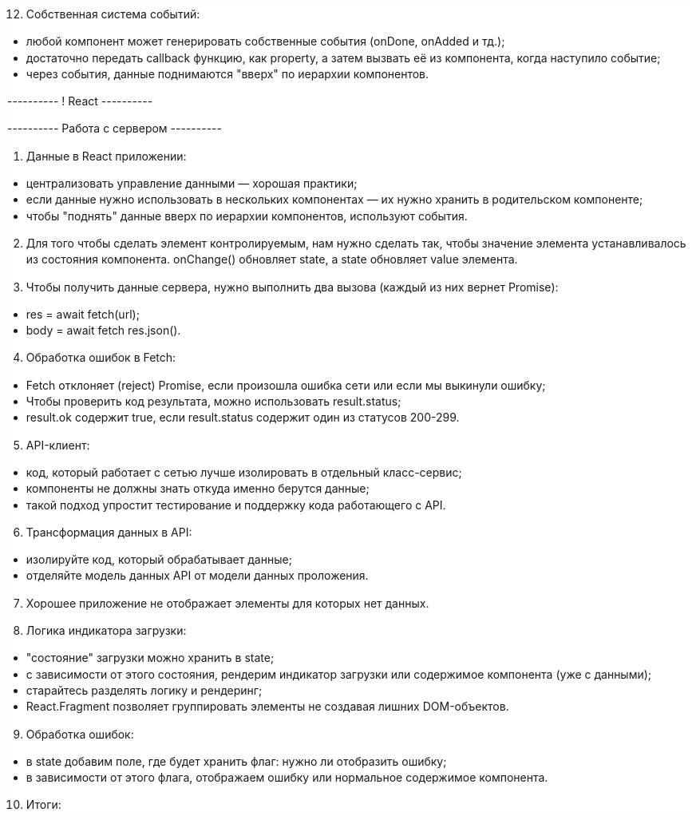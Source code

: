 12. Собственная система событий:

-   любой компонент может генерировать собственные события (onDone, onAdded и тд.);
-   достаточно передать callback функцию, как property, а затем вызвать её из компонента,
    когда наступило событие;
-   через события, данные поднимаются "вверх" по иерархии компонентов.

---------- ! React ----------

---------- Работа с сервером ----------

1. Данные в React приложении:

-   централизовать управление данными — хорошая практики;
-   если данные нужно использовать в нескольких компонентах — их нужно хранить в родительском компоненте;
-   чтобы "поднять" данные вверх по иерархии компонентов, используют события.

2. Для того чтобы сделать элемент контролируемым, нам нужно сделать так, чтобы значение элемента
   устанавливалось из состояния компонента. onChange() обновляет state, а state обновляет value элемента.

3. Чтобы получить данные сервера, нужно выполнить два вызова (каждый из них вернет Promise):

-   res = await fetch(url);
-   body = await fetch res.json().

4. Обработка ошибок в Fetch:

-   Fetch отклоняет (reject) Promise, если произошла ошибка сети или если мы выкинули ошибку;
-   Чтобы проверить код результата, можно использовать result.status;
-   result.ok содержит true, если result.status содержит один из статусов 200-299.

5. API-клиент:

-   код, который работает с сетью лучше изолировать в отдельный класс-сервис;
-   компоненты не должны знать откуда именно берутся данные;
-   такой подход упростит тестирование и поддержку кода работающего с API.

6. Трансформация данных в API:

-   изолируйте код, который обрабатывает данные;
-   отделяйте модель данных API от модели данных проложения.

7. Хорошее приложение не отображает элементы для которых нет данных.

8. Логика индикатора загрузки:

-   "состояние" загрузки можно хранить в state;
-   с зависимости от этого состояния, рендерим индикатор загрузки или содержимое компонента (уже с данными);
-   старайтесь разделять логику и рендеринг;
-   React.Fragment позволяет группировать элементы не создавая лишних DOM-объектов.

9. Обработка ошибок:

-   в state добавим поле, где будет хранить флаг: нужно ли отобразить ошибку;
-   в зависимости от этого флага, отображаем ошибку или нормальное содержимое компонента.

10. Итоги:
